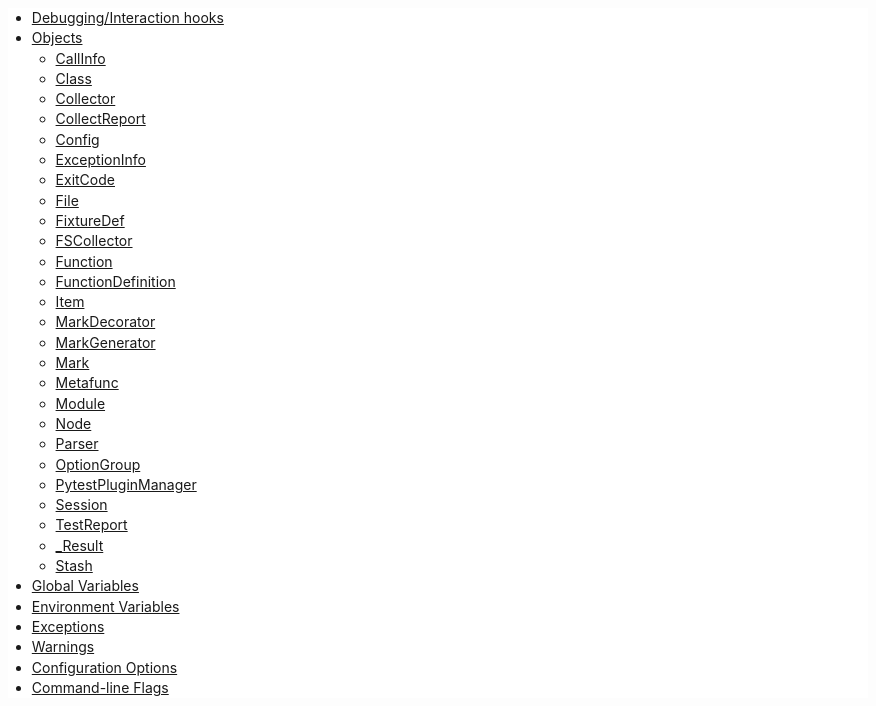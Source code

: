    - [Debugging/Interaction hooks](https://docs.pytest.org/en/latest/reference/reference.html#debugging-interaction-hooks)
- [Objects](https://docs.pytest.org/en/latest/reference/reference.html#objects)
   - [CallInfo](https://docs.pytest.org/en/latest/reference/reference.html#callinfo)
   - [Class](https://docs.pytest.org/en/latest/reference/reference.html#class)
   - [Collector](https://docs.pytest.org/en/latest/reference/reference.html#collector)
   - [CollectReport](https://docs.pytest.org/en/latest/reference/reference.html#collectreport)
   - [Config](https://docs.pytest.org/en/latest/reference/reference.html#config)
   - [ExceptionInfo](https://docs.pytest.org/en/latest/reference/reference.html#exceptioninfo)
   - [ExitCode](https://docs.pytest.org/en/latest/reference/reference.html#exitcode)
   - [File](https://docs.pytest.org/en/latest/reference/reference.html#file)
   - [FixtureDef](https://docs.pytest.org/en/latest/reference/reference.html#fixturedef)
   - [FSCollector](https://docs.pytest.org/en/latest/reference/reference.html#fscollector)
   - [Function](https://docs.pytest.org/en/latest/reference/reference.html#function)
   - [FunctionDefinition](https://docs.pytest.org/en/latest/reference/reference.html#functiondefinition)
   - [Item](https://docs.pytest.org/en/latest/reference/reference.html#item)
   - [MarkDecorator](https://docs.pytest.org/en/latest/reference/reference.html#markdecorator)
   - [MarkGenerator](https://docs.pytest.org/en/latest/reference/reference.html#markgenerator)
   - [Mark](https://docs.pytest.org/en/latest/reference/reference.html#mark)
   - [Metafunc](https://docs.pytest.org/en/latest/reference/reference.html#metafunc)
   - [Module](https://docs.pytest.org/en/latest/reference/reference.html#module)
   - [Node](https://docs.pytest.org/en/latest/reference/reference.html#node)
   - [Parser](https://docs.pytest.org/en/latest/reference/reference.html#parser)
   - [OptionGroup](https://docs.pytest.org/en/latest/reference/reference.html#optiongroup)
   - [PytestPluginManager](https://docs.pytest.org/en/latest/reference/reference.html#pytestpluginmanager)
   - [Session](https://docs.pytest.org/en/latest/reference/reference.html#session)
   - [TestReport](https://docs.pytest.org/en/latest/reference/reference.html#testreport)
   - [_Result](https://docs.pytest.org/en/latest/reference/reference.html#result)
   - [Stash](https://docs.pytest.org/en/latest/reference/reference.html#stash)
- [Global Variables](https://docs.pytest.org/en/latest/reference/reference.html#global-variables)
- [Environment Variables](https://docs.pytest.org/en/latest/reference/reference.html#environment-variables)
- [Exceptions](https://docs.pytest.org/en/latest/reference/reference.html#exceptions)
- [Warnings](https://docs.pytest.org/en/latest/reference/reference.html#warnings)
- [Configuration Options](https://docs.pytest.org/en/latest/reference/reference.html#configuration-options)
- [Command-line Flags](https://docs.pytest.org/en/latest/reference/reference.html#command-line-flags)
